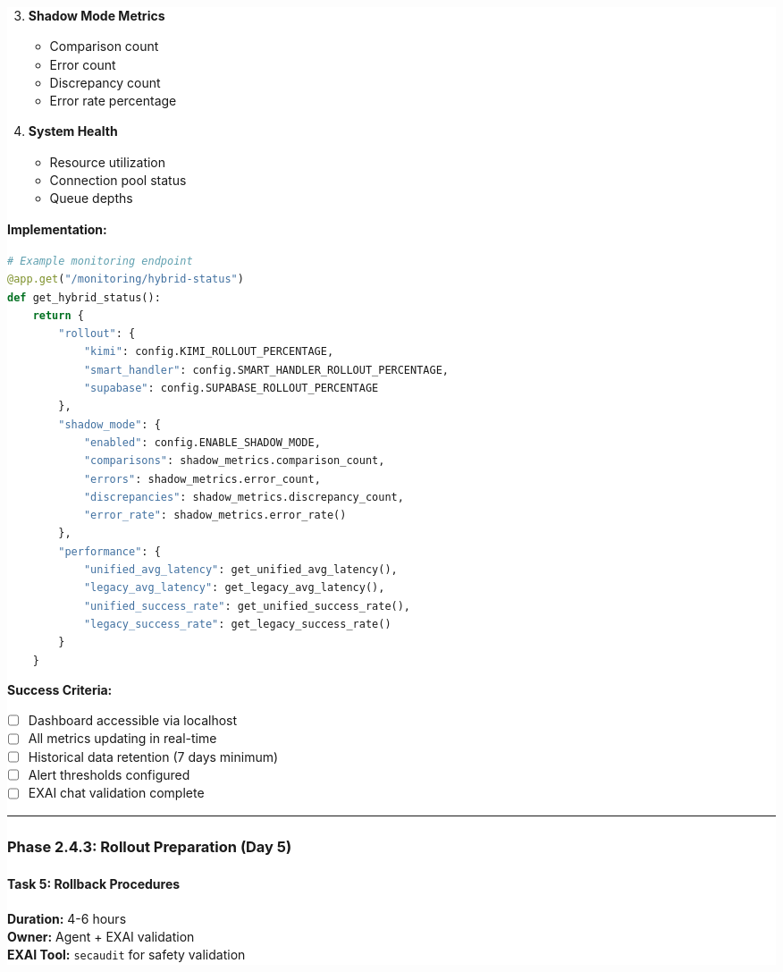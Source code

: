 3. **Shadow Mode Metrics**
   - Comparison count
   - Error count
   - Discrepancy count
   - Error rate percentage

4. **System Health**
   - Resource utilization
   - Connection pool status
   - Queue depths

**Implementation:**
```python
# Example monitoring endpoint
@app.get("/monitoring/hybrid-status")
def get_hybrid_status():
    return {
        "rollout": {
            "kimi": config.KIMI_ROLLOUT_PERCENTAGE,
            "smart_handler": config.SMART_HANDLER_ROLLOUT_PERCENTAGE,
            "supabase": config.SUPABASE_ROLLOUT_PERCENTAGE
        },
        "shadow_mode": {
            "enabled": config.ENABLE_SHADOW_MODE,
            "comparisons": shadow_metrics.comparison_count,
            "errors": shadow_metrics.error_count,
            "discrepancies": shadow_metrics.discrepancy_count,
            "error_rate": shadow_metrics.error_rate()
        },
        "performance": {
            "unified_avg_latency": get_unified_avg_latency(),
            "legacy_avg_latency": get_legacy_avg_latency(),
            "unified_success_rate": get_unified_success_rate(),
            "legacy_success_rate": get_legacy_success_rate()
        }
    }
```

**Success Criteria:**
- [ ] Dashboard accessible via localhost
- [ ] All metrics updating in real-time
- [ ] Historical data retention (7 days minimum)
- [ ] Alert thresholds configured
- [ ] EXAI chat validation complete

---

### Phase 2.4.3: Rollout Preparation (Day 5)

#### Task 5: Rollback Procedures
**Duration:** 4-6 hours  
**Owner:** Agent + EXAI validation  
**EXAI Tool:** `secaudit` for safety validation

